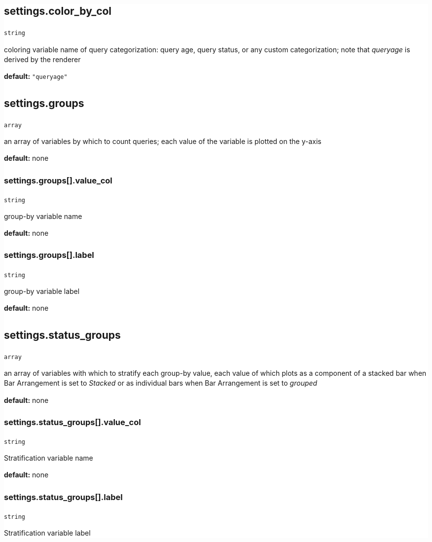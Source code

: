 

## settings.color_by_col
`string`

coloring variable name of query categorization: query age, query status, or any custom categorization; note that _queryage_ is derived by the renderer

**default:** `"queryage"`



## settings.groups
`array`

an array of variables by which to count queries; each value of the variable is plotted on the y-axis

**default:** none

### settings.groups[].value_col
`string`

group-by variable name

**default:** none

### settings.groups[].label
`string`

group-by variable label

**default:** none



## settings.status_groups
`array`

an array of variables with which to stratify each group-by value, each value of which plots as a component of a stacked bar when Bar Arrangement is set to _Stacked_ or as individual bars when Bar Arrangement is set to _grouped_

**default:** none

### settings.status_groups[].value_col
`string`

Stratification variable name

**default:** none

### settings.status_groups[].label
`string`

Stratification variable label
